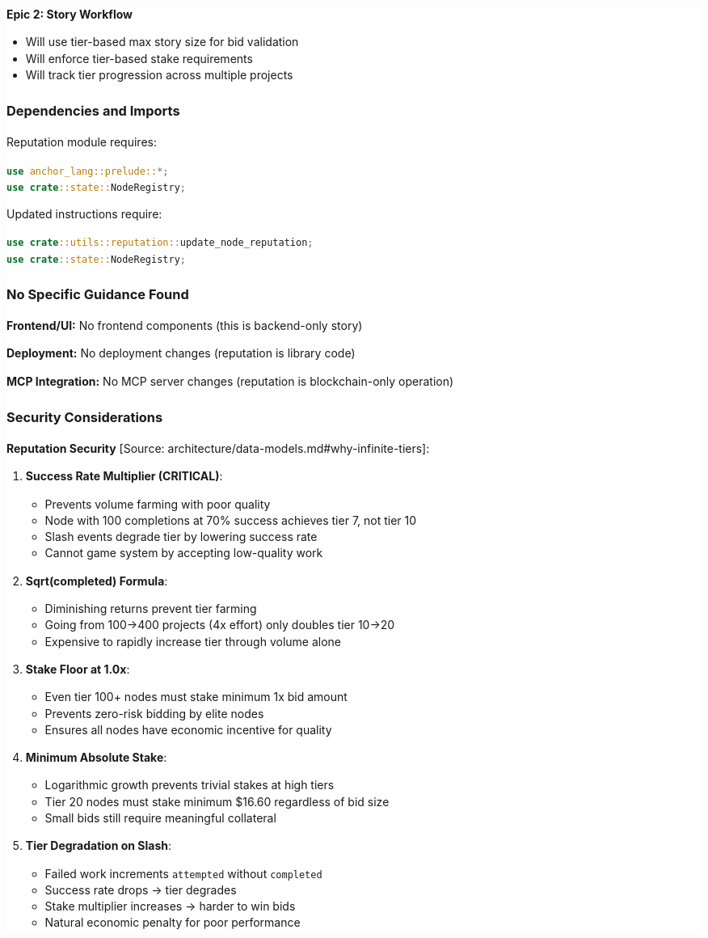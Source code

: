 **Epic 2: Story Workflow**
- Will use tier-based max story size for bid validation
- Will enforce tier-based stake requirements
- Will track tier progression across multiple projects

### Dependencies and Imports

Reputation module requires:
```rust
use anchor_lang::prelude::*;
use crate::state::NodeRegistry;
```

Updated instructions require:
```rust
use crate::utils::reputation::update_node_reputation;
use crate::state::NodeRegistry;
```

### No Specific Guidance Found

**Frontend/UI:** No frontend components (this is backend-only story)

**Deployment:** No deployment changes (reputation is library code)

**MCP Integration:** No MCP server changes (reputation is blockchain-only operation)

### Security Considerations

**Reputation Security** [Source: architecture/data-models.md#why-infinite-tiers]:

1. **Success Rate Multiplier (CRITICAL)**:
   - Prevents volume farming with poor quality
   - Node with 100 completions at 70% success achieves tier 7, not tier 10
   - Slash events degrade tier by lowering success rate
   - Cannot game system by accepting low-quality work

2. **Sqrt(completed) Formula**:
   - Diminishing returns prevent tier farming
   - Going from 100→400 projects (4x effort) only doubles tier 10→20
   - Expensive to rapidly increase tier through volume alone

3. **Stake Floor at 1.0x**:
   - Even tier 100+ nodes must stake minimum 1x bid amount
   - Prevents zero-risk bidding by elite nodes
   - Ensures all nodes have economic incentive for quality

4. **Minimum Absolute Stake**:
   - Logarithmic growth prevents trivial stakes at high tiers
   - Tier 20 nodes must stake minimum $16.60 regardless of bid size
   - Small bids still require meaningful collateral

5. **Tier Degradation on Slash**:
   - Failed work increments `attempted` without `completed`
   - Success rate drops → tier degrades
   - Stake multiplier increases → harder to win bids
   - Natural economic penalty for poor performance
